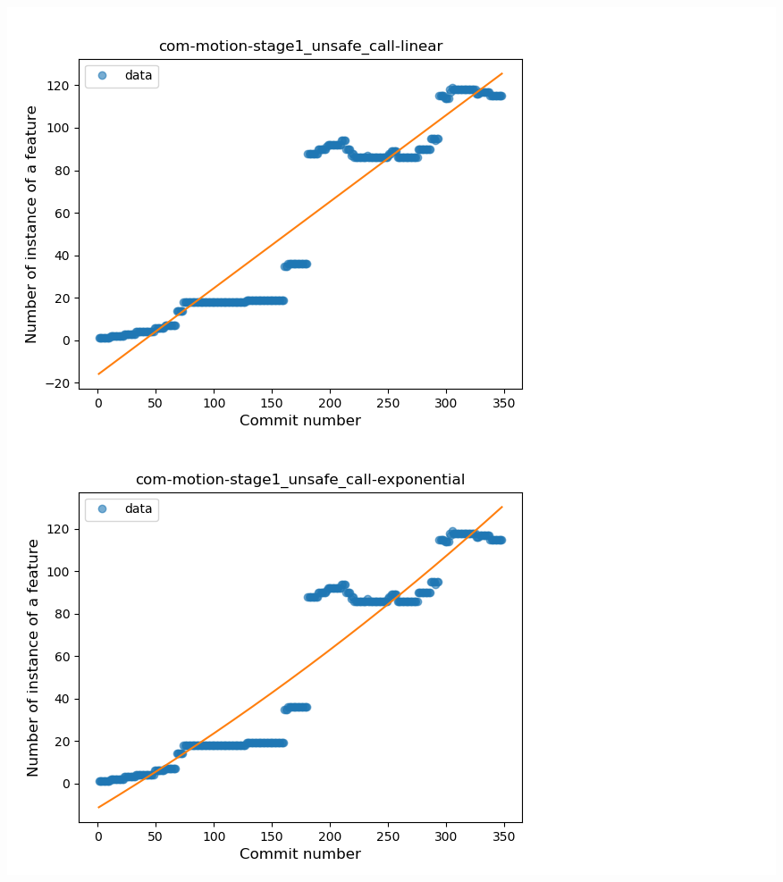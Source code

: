 ![com-motion-stage1 T1](../plots/com-motion-stage1_unsafe_call_T1.png)
![com-motion-stage1 T4](../plots/com-motion-stage1_unsafe_call_T4.png)